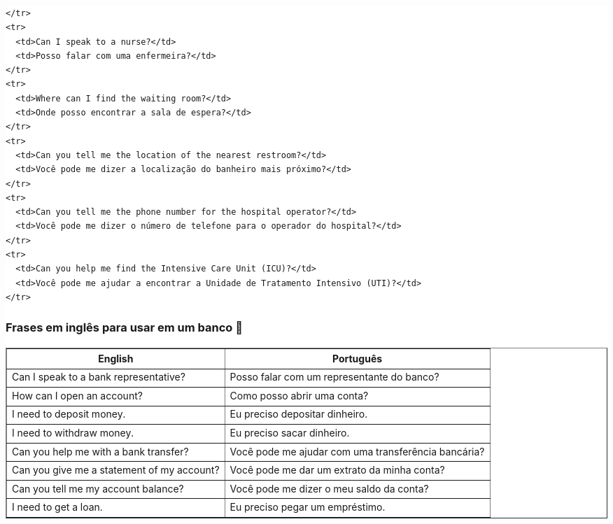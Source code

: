     </tr>
    <tr>
      <td>Can I speak to a nurse?</td>
      <td>Posso falar com uma enfermeira?</td>
    </tr>
    <tr>
      <td>Where can I find the waiting room?</td>
      <td>Onde posso encontrar a sala de espera?</td>
    </tr>
    <tr>
      <td>Can you tell me the location of the nearest restroom?</td>
      <td>Você pode me dizer a localização do banheiro mais próximo?</td>
    </tr>
    <tr>
      <td>Can you tell me the phone number for the hospital operator?</td>
      <td>Você pode me dizer o número de telefone para o operador do hospital?</td>
    </tr>
    <tr>
      <td>Can you help me find the Intensive Care Unit (ICU)?</td>
      <td>Você pode me ajudar a encontrar a Unidade de Tratamento Intensivo (UTI)?</td>
    </tr>
  </tbody>
</table>

<h3><strong>Frases em inglês para usar em um banco 💬</strong></h3>
<table border="1">
  <thead>
    <tr>
      <th>English</th>
      <th>Português</th>
    </tr>
  </thead>
  <tbody>
    <tr>
      <td>Can I speak to a bank representative?</td>
      <td>Posso falar com um representante do banco?</td>
    </tr>
    <tr>
      <td>How can I open an account?</td>
      <td>Como posso abrir uma conta?</td>
    </tr>
    <tr>
      <td>I need to deposit money.</td>
      <td>Eu preciso depositar dinheiro.</td>
    </tr>
    <tr>
      <td>I need to withdraw money.</td>
      <td>Eu preciso sacar dinheiro.</td>
    </tr>
    <tr>
      <td>Can you help me with a bank transfer?</td>
      <td>Você pode me ajudar com uma transferência bancária?</td>
    </tr>
    <tr>
      <td>Can you give me a statement of my account?</td>
      <td>Você pode me dar um extrato da minha conta?</td>
    </tr>
    <tr>
      <td>Can you tell me my account balance?</td>
      <td>Você pode me dizer o meu saldo da conta?</td>
    </tr>
    <tr>
      <td>I need to get a loan.</td>
      <td>Eu preciso pegar um empréstimo.</td>
